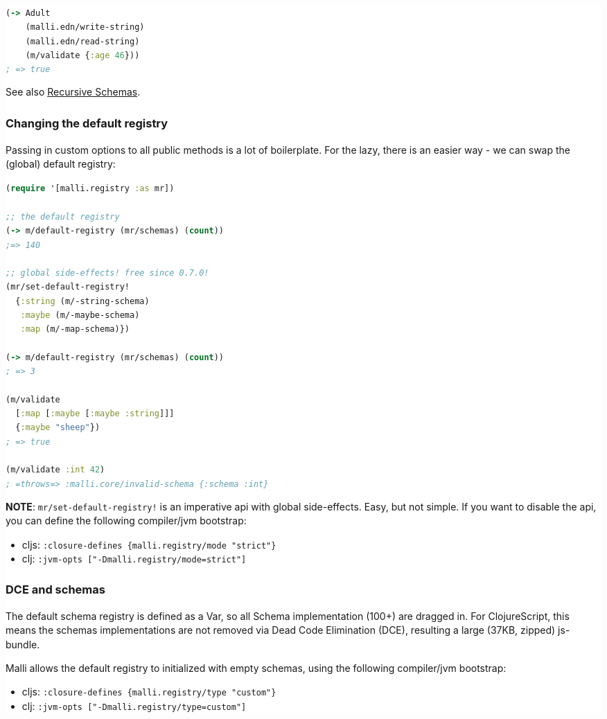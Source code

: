 ```clojure
(-> Adult
    (malli.edn/write-string)
    (malli.edn/read-string)
    (m/validate {:age 46}))
; => true
```

See also [Recursive Schemas](#recursive-schemas).

### Changing the default registry

Passing in custom options to all public methods is a lot of boilerplate. For the lazy, there is an easier way - we can swap the (global) default registry:

```clojure
(require '[malli.registry :as mr])

;; the default registry
(-> m/default-registry (mr/schemas) (count))
;=> 140

;; global side-effects! free since 0.7.0!
(mr/set-default-registry!
  {:string (m/-string-schema)
   :maybe (m/-maybe-schema)
   :map (m/-map-schema)})

(-> m/default-registry (mr/schemas) (count))
; => 3

(m/validate
  [:map [:maybe [:maybe :string]]]
  {:maybe "sheep"})
; => true

(m/validate :int 42)
; =throws=> :malli.core/invalid-schema {:schema :int}
```

**NOTE**: `mr/set-default-registry!` is an imperative api with global side-effects. Easy, but not simple. If you want to disable the api, you can define the following compiler/jvm bootstrap:
* cljs: `:closure-defines {malli.registry/mode "strict"}`
* clj: `:jvm-opts ["-Dmalli.registry/mode=strict"]`

### DCE and schemas

The default schema registry is defined as a Var, so all Schema implementation (100+) are dragged in. For ClojureScript, this means the schemas implementations are not removed via Dead Code Elimination (DCE), resulting a large (37KB, zipped) js-bundle.

Malli allows the default registry to initialized with empty schemas, using the following compiler/jvm bootstrap:
   * cljs: `:closure-defines {malli.registry/type "custom"}`
   * clj: `:jvm-opts ["-Dmalli.registry/type=custom"]`
